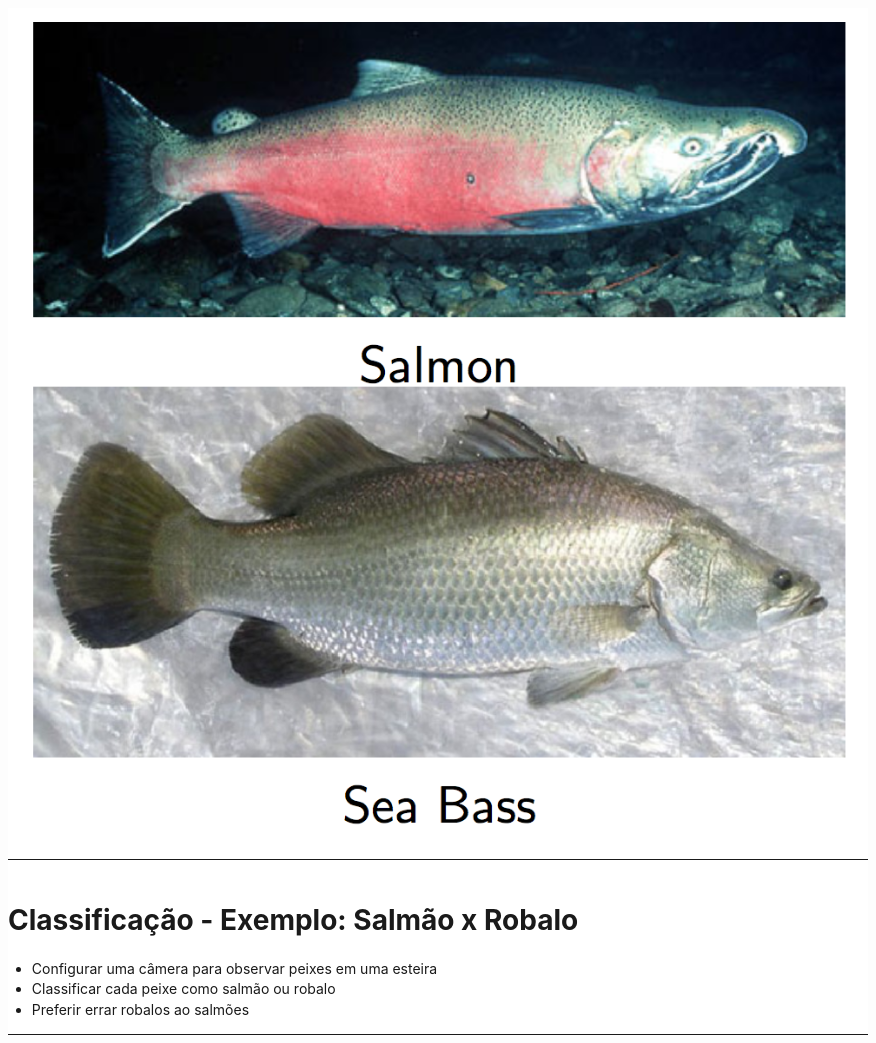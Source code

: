 ![60% center Salmon x Sea-bass](figuras/salmon-seabass.png)

---
# Classificação - Exemplo: Salmão x Robalo

- Configurar uma câmera para observar peixes em uma esteira
- Classificar cada peixe como salmão ou robalo
- Preferir errar robalos ao salmões

---